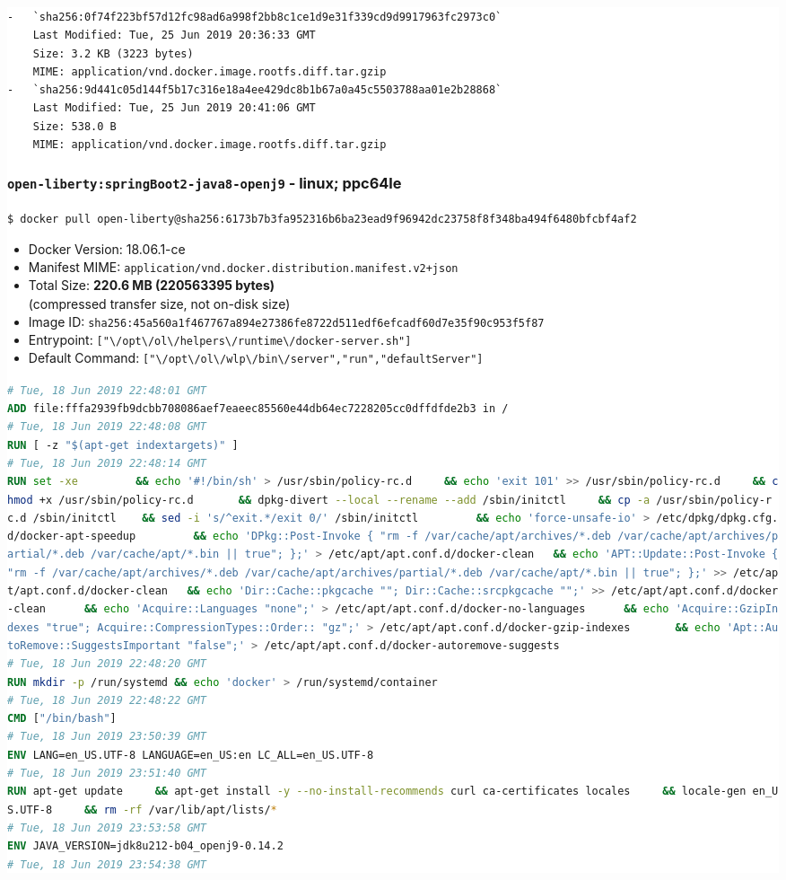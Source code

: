 	-	`sha256:0f74f223bf57d12fc98ad6a998f2bb8c1ce1d9e31f339cd9d9917963fc2973c0`  
		Last Modified: Tue, 25 Jun 2019 20:36:33 GMT  
		Size: 3.2 KB (3223 bytes)  
		MIME: application/vnd.docker.image.rootfs.diff.tar.gzip
	-	`sha256:9d441c05d144f5b17c316e18a4ee429dc8b1b67a0a45c5503788aa01e2b28868`  
		Last Modified: Tue, 25 Jun 2019 20:41:06 GMT  
		Size: 538.0 B  
		MIME: application/vnd.docker.image.rootfs.diff.tar.gzip

### `open-liberty:springBoot2-java8-openj9` - linux; ppc64le

```console
$ docker pull open-liberty@sha256:6173b7b3fa952316b6ba23ead9f96942dc23758f8f348ba494f6480bfcbf4af2
```

-	Docker Version: 18.06.1-ce
-	Manifest MIME: `application/vnd.docker.distribution.manifest.v2+json`
-	Total Size: **220.6 MB (220563395 bytes)**  
	(compressed transfer size, not on-disk size)
-	Image ID: `sha256:45a560a1f467767a894e27386fe8722d511edf6efcadf60d7e35f90c953f5f87`
-	Entrypoint: `["\/opt\/ol\/helpers\/runtime\/docker-server.sh"]`
-	Default Command: `["\/opt\/ol\/wlp\/bin\/server","run","defaultServer"]`

```dockerfile
# Tue, 18 Jun 2019 22:48:01 GMT
ADD file:fffa2939fb9dcbb708086aef7eaeec85560e44db64ec7228205cc0dffdfde2b3 in / 
# Tue, 18 Jun 2019 22:48:08 GMT
RUN [ -z "$(apt-get indextargets)" ]
# Tue, 18 Jun 2019 22:48:14 GMT
RUN set -xe 		&& echo '#!/bin/sh' > /usr/sbin/policy-rc.d 	&& echo 'exit 101' >> /usr/sbin/policy-rc.d 	&& chmod +x /usr/sbin/policy-rc.d 		&& dpkg-divert --local --rename --add /sbin/initctl 	&& cp -a /usr/sbin/policy-rc.d /sbin/initctl 	&& sed -i 's/^exit.*/exit 0/' /sbin/initctl 		&& echo 'force-unsafe-io' > /etc/dpkg/dpkg.cfg.d/docker-apt-speedup 		&& echo 'DPkg::Post-Invoke { "rm -f /var/cache/apt/archives/*.deb /var/cache/apt/archives/partial/*.deb /var/cache/apt/*.bin || true"; };' > /etc/apt/apt.conf.d/docker-clean 	&& echo 'APT::Update::Post-Invoke { "rm -f /var/cache/apt/archives/*.deb /var/cache/apt/archives/partial/*.deb /var/cache/apt/*.bin || true"; };' >> /etc/apt/apt.conf.d/docker-clean 	&& echo 'Dir::Cache::pkgcache ""; Dir::Cache::srcpkgcache "";' >> /etc/apt/apt.conf.d/docker-clean 		&& echo 'Acquire::Languages "none";' > /etc/apt/apt.conf.d/docker-no-languages 		&& echo 'Acquire::GzipIndexes "true"; Acquire::CompressionTypes::Order:: "gz";' > /etc/apt/apt.conf.d/docker-gzip-indexes 		&& echo 'Apt::AutoRemove::SuggestsImportant "false";' > /etc/apt/apt.conf.d/docker-autoremove-suggests
# Tue, 18 Jun 2019 22:48:20 GMT
RUN mkdir -p /run/systemd && echo 'docker' > /run/systemd/container
# Tue, 18 Jun 2019 22:48:22 GMT
CMD ["/bin/bash"]
# Tue, 18 Jun 2019 23:50:39 GMT
ENV LANG=en_US.UTF-8 LANGUAGE=en_US:en LC_ALL=en_US.UTF-8
# Tue, 18 Jun 2019 23:51:40 GMT
RUN apt-get update     && apt-get install -y --no-install-recommends curl ca-certificates locales     && locale-gen en_US.UTF-8     && rm -rf /var/lib/apt/lists/*
# Tue, 18 Jun 2019 23:53:58 GMT
ENV JAVA_VERSION=jdk8u212-b04_openj9-0.14.2
# Tue, 18 Jun 2019 23:54:38 GMT
```